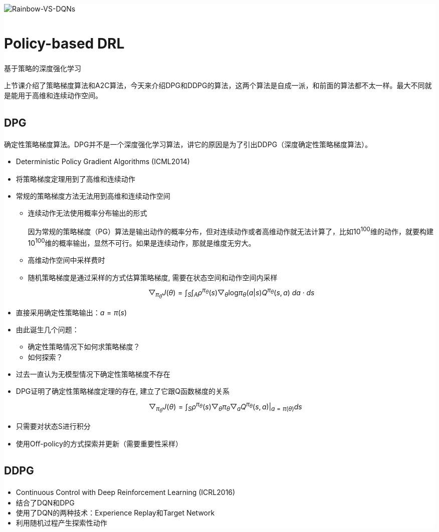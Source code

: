 ![Rainbow-VS-DQNs](pic/Rainbow-VS-DQNs.png)

# Policy-based DRL

基于策略的深度强化学习

上节课介绍了策略梯度算法和A2C算法，今天来介绍DPG和DDPG的算法，这两个算法是自成一派，和前面的算法都不太一样。最大不同就是能用于高维和连续动作空间。

## DPG

确定性策略梯度算法。DPG并不是一个深度强化学习算法，讲它的原因是为了引出DDPG（深度确定性策略梯度算法）。

* Deterministic Policy Gradient Algorithms (ICML2014)

* 将策略梯度定理用到了高维和连续动作

* 常规的策略梯度方法无法用到高维和连续动作空间

  * 连续动作无法使用概率分布输出的形式

    因为常规的策略梯度（PG）算法是输出动作的概率分布，但对连续动作或者高维动作就无法计算了，比如$10^{100}$维的动作，就要构建$10^{100}$维的概率输出，显然不可行。如果是连续动作，那就是维度无穷大。

  * 高维动作空间中采样费时

  * 随机策略梯度是通过采样的方式估算策略梯度, 需要在状态空间和动作空间内采样
    $$
    \bigtriangledown_{\pi_{\theta}}J(\theta)=\int_S\int_A\rho^{\pi_{\theta}}(s)\bigtriangledown_{\theta}\text{log}\pi_{\theta}(a|s)Q^{\pi_{\theta}}(s,a)\ da\cdot ds
    $$
  
* 直接采用确定性策略输出：$a=\pi(s)$
  
* 由此诞生几个问题：

  * 确定性策略情况下如何求策略梯度？
  * 如何探索？

* 过去一直认为无模型情况下确定性策略梯度不存在

* DPG证明了确定性策略梯度定理的存在, 建立了它跟Q函数梯度的关系
  $$
  \bigtriangledown_{\pi_{\theta}}J(\theta)=\int_S\rho^{\pi_{\theta}}(s)\bigtriangledown_{\theta}\pi_{\theta}\bigtriangledown_aQ^{\pi_{\theta}}(s,a)|_{a=\pi(\theta)}ds
  $$
  
* 只需要对状态S进行积分

* 使用Oﬀ-policy的方式探索并更新（需要重要性采样）

## DDPG

* Continuous Control with Deep Reinforcement Learning (ICRL2016)
* 结合了DQN和DPG
* 使用了DQN的两种技术：Experience Replay和Target Network
* 利用随机过程产生探索性动作
